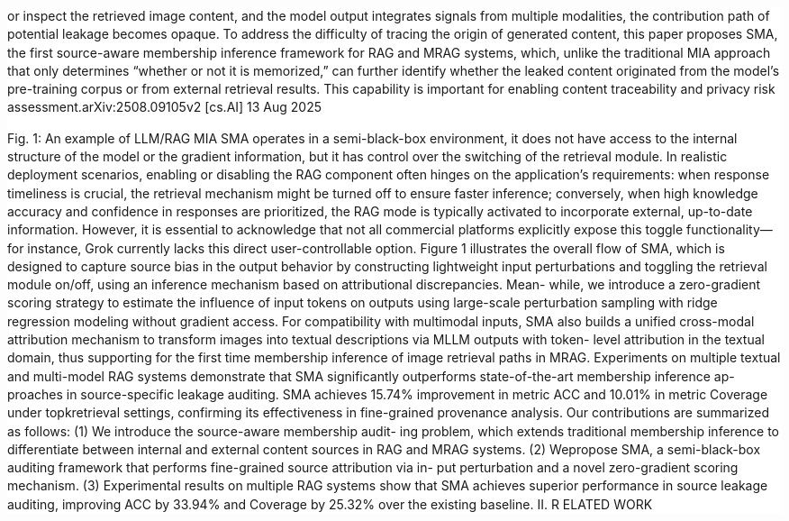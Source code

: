 or inspect the retrieved image content, and the model
output integrates signals from multiple modalities, the
contribution path of potential leakage becomes opaque.
To address the difficulty of tracing the origin
of generated content, this paper proposes SMA, the
first source-aware membership inference framework for
RAG and MRAG systems, which, unlike the traditional
MIA approach that only determines “whether or not it
is memorized,” can further identify whether the leaked
content originated from the model’s pre-training corpus
or from external retrieval results. This capability is
important for enabling content traceability and privacy
risk assessment.arXiv:2508.09105v2  [cs.AI]  13 Aug 2025

Fig. 1: An example of LLM/RAG MIA
SMA operates in a semi-black-box environment,
it does not have access to the internal structure of
the model or the gradient information, but it has
control over the switching of the retrieval module. In
realistic deployment scenarios, enabling or disabling
the RAG component often hinges on the application’s
requirements: when response timeliness is crucial, the
retrieval mechanism might be turned off to ensure
faster inference; conversely, when high knowledge
accuracy and confidence in responses are prioritized,
the RAG mode is typically activated to incorporate
external, up-to-date information. However, it is essential
to acknowledge that not all commercial platforms
explicitly expose this toggle functionality—for instance,
Grok currently lacks this direct user-controllable option.
Figure 1 illustrates the overall flow of SMA, which
is designed to capture source bias in the output behavior
by constructing lightweight input perturbations and
toggling the retrieval module on/off, using an inference
mechanism based on attributional discrepancies. Mean-
while, we introduce a zero-gradient scoring strategy to
estimate the influence of input tokens on outputs using
large-scale perturbation sampling with ridge regression
modeling without gradient access. For compatibility
with multimodal inputs, SMA also builds a unified
cross-modal attribution mechanism to transform images
into textual descriptions via MLLM outputs with token-
level attribution in the textual domain, thus supporting
for the first time membership inference of image
retrieval paths in MRAG.
Experiments on multiple textual and multi-model
RAG systems demonstrate that SMA significantly
outperforms state-of-the-art membership inference ap-
proaches in source-specific leakage auditing. SMA
achieves 15.74% improvement in metric ACC and
10.01% in metric Coverage under topkretrieval settings,
confirming its effectiveness in fine-grained provenance
analysis. Our contributions are summarized as follows:
(1) We introduce the source-aware membership audit-
ing problem, which extends traditional membership
inference to differentiate between internal and external
content sources in RAG and MRAG systems. (2) Wepropose SMA, a semi-black-box auditing framework
that performs fine-grained source attribution via in-
put perturbation and a novel zero-gradient scoring
mechanism. (3) Experimental results on multiple RAG
systems show that SMA achieves superior performance
in source leakage auditing, improving ACC by 33.94%
and Coverage by 25.32% over the existing baseline.
II. R ELATED WORK
